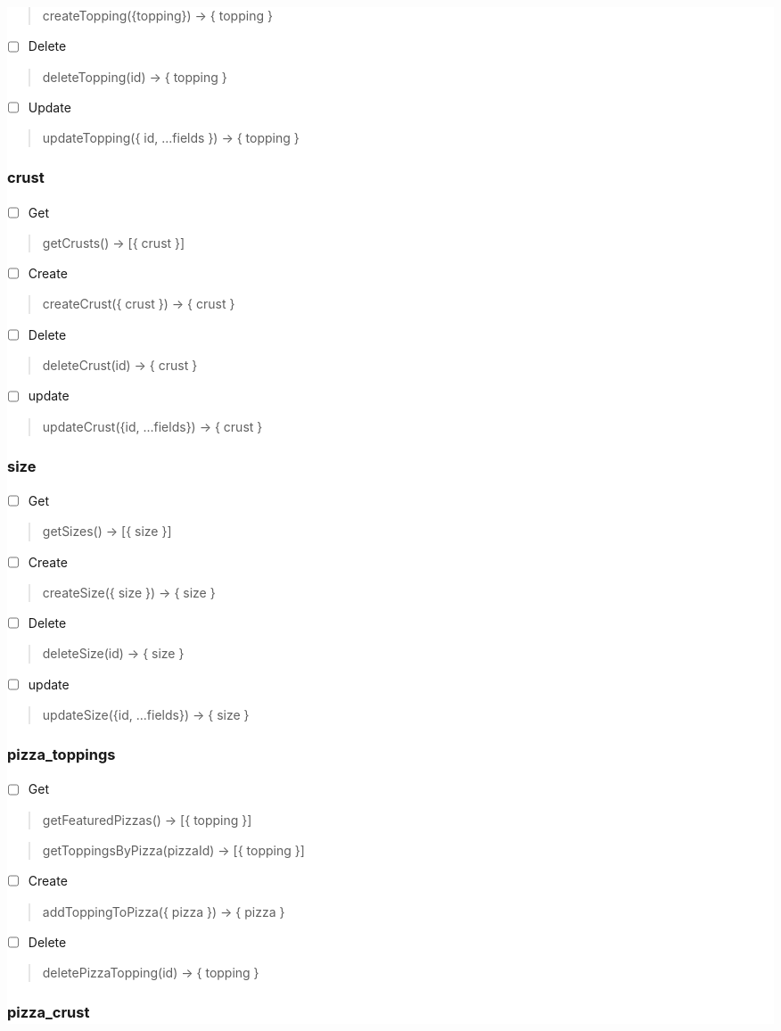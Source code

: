 > createTopping({topping}) -> { topping }

- [ ] Delete

> deleteTopping(id) -> { topping }

- [ ] Update

> updateTopping({ id, ...fields }) -> { topping }

### crust

- [ ] Get

> getCrusts() -> [{ crust }]

- [ ] Create

> createCrust({ crust }) -> { crust }

- [ ] Delete

> deleteCrust(id) -> { crust }

- [ ] update

> updateCrust({id, ...fields}) -> { crust }

### size

- [ ] Get

> getSizes() -> [{ size }]

- [ ] Create

> createSize({ size }) -> { size }

- [ ] Delete

> deleteSize(id) -> { size }

- [ ] update

> updateSize({id, ...fields}) -> { size }

### pizza_toppings

- [ ] Get

> getFeaturedPizzas() -> [{ topping }]

> getToppingsByPizza(pizzaId) -> [{ topping }]

- [ ] Create

> addToppingToPizza({ pizza }) -> { pizza }

- [ ] Delete

> deletePizzaTopping(id) -> { topping }

### pizza_crust
